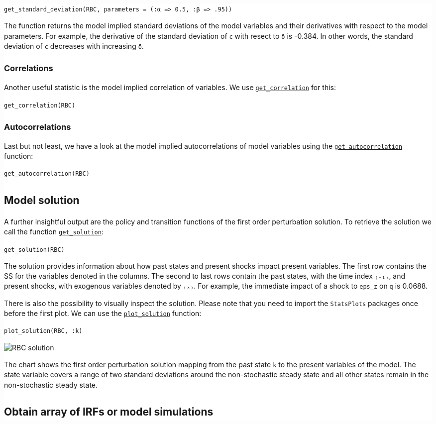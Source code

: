 ```@repl tutorial_1
get_standard_deviation(RBC, parameters = (:α => 0.5, :β => .95))
```

The function returns the model implied standard deviations of the model variables and their derivatives with respect to the model parameters. For example, the derivative of the standard deviation of `c` with resect to `δ` is -0.384. In other words, the standard deviation of `c` decreases with increasing `δ`.

### Correlations

Another useful statistic is the model implied correlation of variables. We use [`get_correlation`](@ref) for this:

```@repl tutorial_1
get_correlation(RBC)
```

### Autocorrelations

Last but not least, we have a look at the model implied autocorrelations of model variables using the [`get_autocorrelation`](@ref) function:

```@repl tutorial_1
get_autocorrelation(RBC)
```

## Model solution

A further insightful output are the policy and transition functions of the first order perturbation solution. To retrieve the solution we call the function [`get_solution`](@ref):

```@repl tutorial_1
get_solution(RBC)
```

The solution provides information about how past states and present shocks impact present variables. The first row contains the SS for the variables denoted in the columns. The second to last rows contain the past states, with the time index `₍₋₁₎`, and present shocks, with exogenous variables denoted by `₍ₓ₎`. For example, the immediate impact of a shock to `eps_z` on `q` is 0.0688.

There is also the possibility to visually inspect the solution. Please note that you need to import the `StatsPlots` packages once before the first plot. We can use the [`plot_solution`](@ref) function:

```@repl tutorial_1
plot_solution(RBC, :k)
```

![RBC solution](../assets/solution__RBC__1.png)

The chart shows the first order perturbation solution mapping from the past state `k` to the present variables of the model. The state variable covers a range of two standard deviations around the non-stochastic steady state and all other states remain in the non-stochastic steady state.

## Obtain array of IRFs or model simulations
